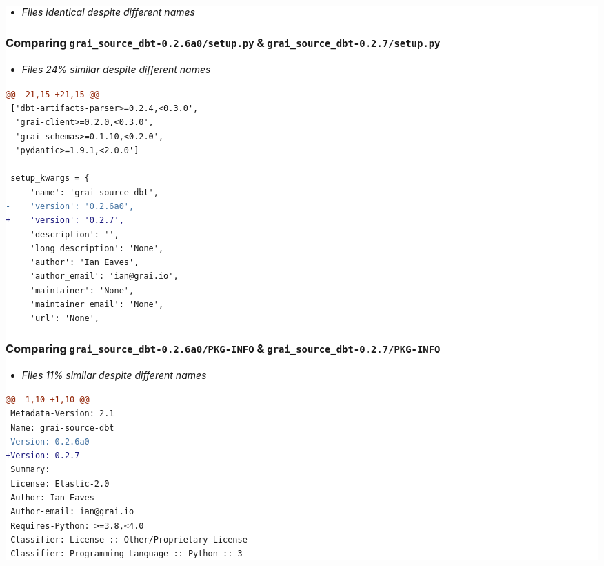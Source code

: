  * *Files identical despite different names*

### Comparing `grai_source_dbt-0.2.6a0/setup.py` & `grai_source_dbt-0.2.7/setup.py`

 * *Files 24% similar despite different names*

```diff
@@ -21,15 +21,15 @@
 ['dbt-artifacts-parser>=0.2.4,<0.3.0',
  'grai-client>=0.2.0,<0.3.0',
  'grai-schemas>=0.1.10,<0.2.0',
  'pydantic>=1.9.1,<2.0.0']
 
 setup_kwargs = {
     'name': 'grai-source-dbt',
-    'version': '0.2.6a0',
+    'version': '0.2.7',
     'description': '',
     'long_description': 'None',
     'author': 'Ian Eaves',
     'author_email': 'ian@grai.io',
     'maintainer': 'None',
     'maintainer_email': 'None',
     'url': 'None',
```

### Comparing `grai_source_dbt-0.2.6a0/PKG-INFO` & `grai_source_dbt-0.2.7/PKG-INFO`

 * *Files 11% similar despite different names*

```diff
@@ -1,10 +1,10 @@
 Metadata-Version: 2.1
 Name: grai-source-dbt
-Version: 0.2.6a0
+Version: 0.2.7
 Summary: 
 License: Elastic-2.0
 Author: Ian Eaves
 Author-email: ian@grai.io
 Requires-Python: >=3.8,<4.0
 Classifier: License :: Other/Proprietary License
 Classifier: Programming Language :: Python :: 3
```

